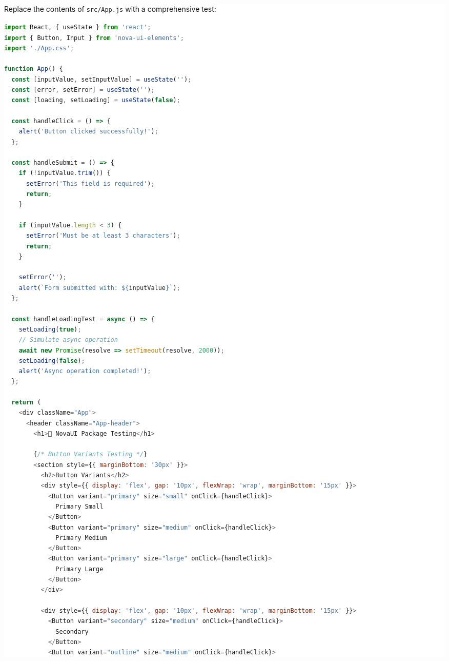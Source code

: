 Replace the contents of `src/App.js` with a comprehensive test:

```javascript
import React, { useState } from 'react';
import { Button, Input } from 'nova-ui-elements';
import './App.css';

function App() {
  const [inputValue, setInputValue] = useState('');
  const [error, setError] = useState('');
  const [loading, setLoading] = useState(false);

  const handleClick = () => {
    alert('Button clicked successfully!');
  };

  const handleSubmit = () => {
    if (!inputValue.trim()) {
      setError('This field is required');
      return;
    }

    if (inputValue.length < 3) {
      setError('Must be at least 3 characters');
      return;
    }

    setError('');
    alert(`Form submitted with: ${inputValue}`);
  };

  const handleLoadingTest = async () => {
    setLoading(true);
    // Simulate async operation
    await new Promise(resolve => setTimeout(resolve, 2000));
    setLoading(false);
    alert('Async operation completed!');
  };

  return (
    <div className="App">
      <header className="App-header">
        <h1>🧪 NovaUI Package Testing</h1>

        {/* Button Variants Testing */}
        <section style={{ marginBottom: '30px' }}>
          <h2>Button Variants</h2>
          <div style={{ display: 'flex', gap: '10px', flexWrap: 'wrap', marginBottom: '15px' }}>
            <Button variant="primary" size="small" onClick={handleClick}>
              Primary Small
            </Button>
            <Button variant="primary" size="medium" onClick={handleClick}>
              Primary Medium
            </Button>
            <Button variant="primary" size="large" onClick={handleClick}>
              Primary Large
            </Button>
          </div>

          <div style={{ display: 'flex', gap: '10px', flexWrap: 'wrap', marginBottom: '15px' }}>
            <Button variant="secondary" size="medium" onClick={handleClick}>
              Secondary
            </Button>
            <Button variant="outline" size="medium" onClick={handleClick}>
```